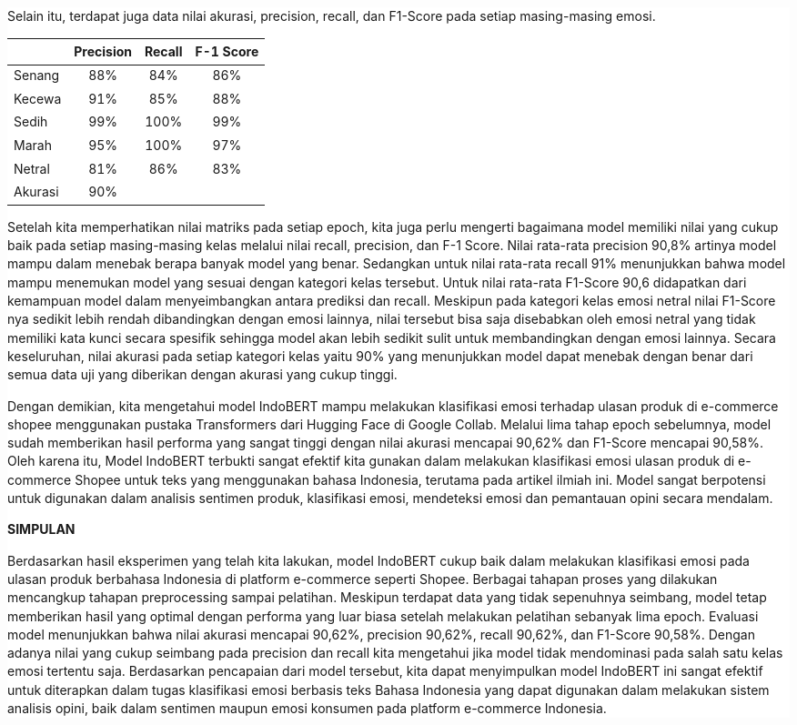 
Selain itu, terdapat juga data nilai akurasi, precision, recall, dan F1-Score pada setiap masing-masing emosi.


|         | Precision | Recall | F-1 Score |
| ------- | :-------: | :----: | :-------: |
| Senang  |    88%    |  84%   |    86%    |
| Kecewa  |    91%    |  85%   |    88%    |
| Sedih   |    99%    |  100%  |    99%    |
| Marah   |    95%    |  100%  |    97%    |
| Netral  |    81%    |  86%   |    83%    |
| Akurasi |    90%    |        |           |


Setelah kita memperhatikan nilai matriks pada setiap epoch, kita juga perlu mengerti bagaimana model memiliki nilai yang cukup baik pada setiap masing-masing kelas melalui nilai recall, precision, dan F-1 Score. Nilai rata-rata precision 90,8% artinya model mampu dalam menebak berapa banyak model yang benar. Sedangkan untuk nilai rata-rata recall 91% menunjukkan bahwa model mampu menemukan model yang sesuai dengan kategori kelas tersebut. Untuk nilai rata-rata F1-Score 90,6 didapatkan dari kemampuan model dalam menyeimbangkan antara prediksi dan recall. Meskipun pada kategori kelas emosi netral nilai F1-Score nya sedikit lebih rendah dibandingkan dengan emosi lainnya, nilai tersebut bisa saja disebabkan oleh emosi netral yang tidak memiliki kata kunci secara spesifik sehingga model akan lebih sedikit sulit untuk membandingkan dengan emosi lainnya. Secara keseluruhan, nilai akurasi pada setiap kategori kelas yaitu 90% yang menunjukkan model dapat menebak dengan benar dari semua data uji yang diberikan dengan akurasi yang cukup tinggi.


Dengan demikian, kita mengetahui model IndoBERT mampu melakukan klasifikasi emosi terhadap ulasan produk di e-commerce shopee menggunakan pustaka Transformers dari Hugging Face di Google Collab. Melalui lima tahap epoch sebelumnya, model sudah memberikan hasil performa yang sangat tinggi dengan nilai akurasi mencapai 90,62% dan F1-Score mencapai 90,58%. Oleh karena itu, Model IndoBERT terbukti sangat efektif kita gunakan dalam melakukan klasifikasi emosi ulasan produk di e-commerce Shopee untuk teks yang menggunakan bahasa Indonesia, terutama pada artikel ilmiah ini. Model sangat berpotensi untuk digunakan dalam analisis sentimen produk, klasifikasi emosi, mendeteksi emosi dan pemantauan opini secara mendalam.


**SIMPULAN**  


Berdasarkan hasil eksperimen yang telah kita lakukan, model IndoBERT cukup baik dalam melakukan klasifikasi emosi pada ulasan produk berbahasa Indonesia di platform e-commerce seperti Shopee. Berbagai tahapan proses yang dilakukan mencangkup tahapan preprocessing sampai pelatihan. Meskipun terdapat data yang tidak sepenuhnya seimbang, model tetap memberikan hasil yang optimal dengan performa yang luar biasa setelah melakukan pelatihan sebanyak lima epoch. Evaluasi model menunjukkan bahwa nilai akurasi mencapai 90,62%, precision 90,62%, recall 90,62%, dan F1-Score 90,58%. Dengan adanya nilai yang cukup seimbang pada precision dan recall kita mengetahui jika model tidak mendominasi pada salah satu kelas emosi tertentu saja. Berdasarkan pencapaian dari model tersebut, kita dapat menyimpulkan model IndoBERT ini sangat efektif untuk diterapkan dalam tugas klasifikasi emosi berbasis teks Bahasa Indonesia yang dapat digunakan dalam melakukan sistem analisis opini, baik dalam sentimen maupun emosi konsumen pada platform e-commerce Indonesia.
